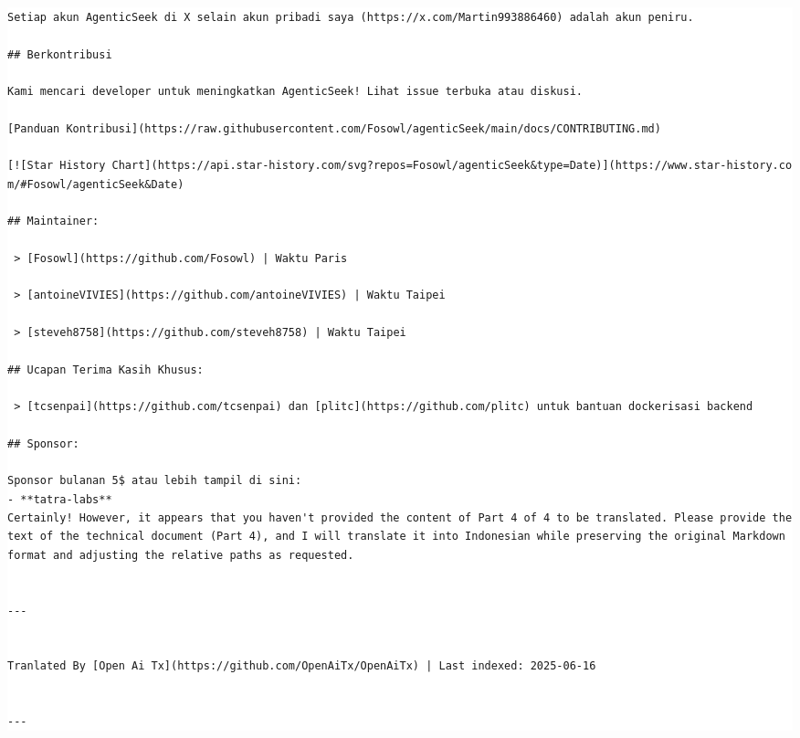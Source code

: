 ```
Setiap akun AgenticSeek di X selain akun pribadi saya (https://x.com/Martin993886460) adalah akun peniru.

## Berkontribusi

Kami mencari developer untuk meningkatkan AgenticSeek! Lihat issue terbuka atau diskusi.

[Panduan Kontribusi](https://raw.githubusercontent.com/Fosowl/agenticSeek/main/docs/CONTRIBUTING.md)

[![Star History Chart](https://api.star-history.com/svg?repos=Fosowl/agenticSeek&type=Date)](https://www.star-history.com/#Fosowl/agenticSeek&Date)

## Maintainer:

 > [Fosowl](https://github.com/Fosowl) | Waktu Paris 

 > [antoineVIVIES](https://github.com/antoineVIVIES) | Waktu Taipei 

 > [steveh8758](https://github.com/steveh8758) | Waktu Taipei 

## Ucapan Terima Kasih Khusus:

 > [tcsenpai](https://github.com/tcsenpai) dan [plitc](https://github.com/plitc) untuk bantuan dockerisasi backend

## Sponsor:

Sponsor bulanan 5$ atau lebih tampil di sini:
- **tatra-labs**
Certainly! However, it appears that you haven't provided the content of Part 4 of 4 to be translated. Please provide the text of the technical document (Part 4), and I will translate it into Indonesian while preserving the original Markdown format and adjusting the relative paths as requested.


---


Tranlated By [Open Ai Tx](https://github.com/OpenAiTx/OpenAiTx) | Last indexed: 2025-06-16


---